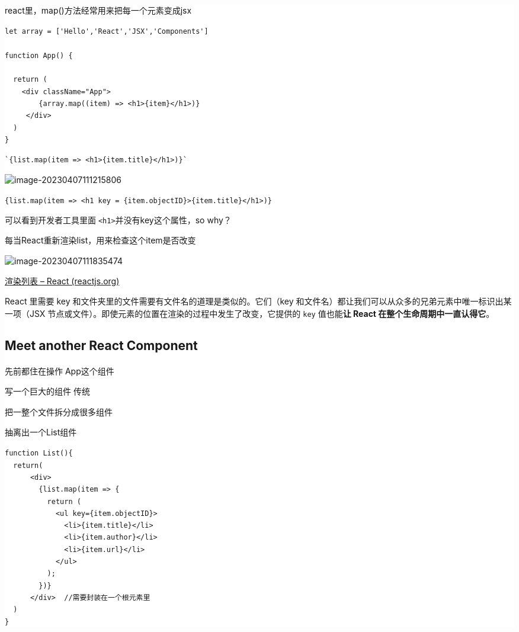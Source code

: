 react里，map()方法经常用来把每一个元素变成jsx

```react
let array = ['Hello','React','JSX','Components']

function App() {

  return (
    <div className="App">
        {array.map((item) => <h1>{item}</h1>)}
     </div>
  )
}
```

    `{list.map(item => <h1>{item.title}</h1>)}`

![image-20230407111215806](https://s2.loli.net/2023/05/27/TYZDVSXjAeR2nHI.png)



  `{list.map(item => <h1 key = {item.objectID}>{item.title}</h1>)}`

可以看到开发者工具里面 `<h1>`并没有key这个属性，so why？

每当React重新渲染list，用来检查这个item是否改变

![image-20230407111835474](https://s2.loli.net/2023/05/27/pTjJkfzDB9ZlywP.png)

[渲染列表 – React (reactjs.org)](https://zh-hans.reactjs.org/learn/rendering-lists#keeping-list-items-in-order-with-key)

React 里需要 key 和文件夹里的文件需要有文件名的道理是类似的。它们（key 和文件名）都让我们可以从众多的兄弟元素中唯一标识出某一项（JSX 节点或文件）。即使元素的位置在渲染的过程中发生了改变，它提供的 `key` 值也能**让 React 在整个生命周期中一直认得它**。

## Meet another React Component

先前都住在操作 App这个组件

写一个巨大的组件  传统

把一整个文件拆分成很多组件

抽离出一个List组件 

```React
function List(){
  return(
      <div>
        {list.map(item => {
          return (
            <ul key={item.objectID}>
              <li>{item.title}</li>
              <li>{item.author}</li>
              <li>{item.url}</li>
            </ul>
          );
        })}
      </div>  //需要封装在一个根元素里
  )
}
```

